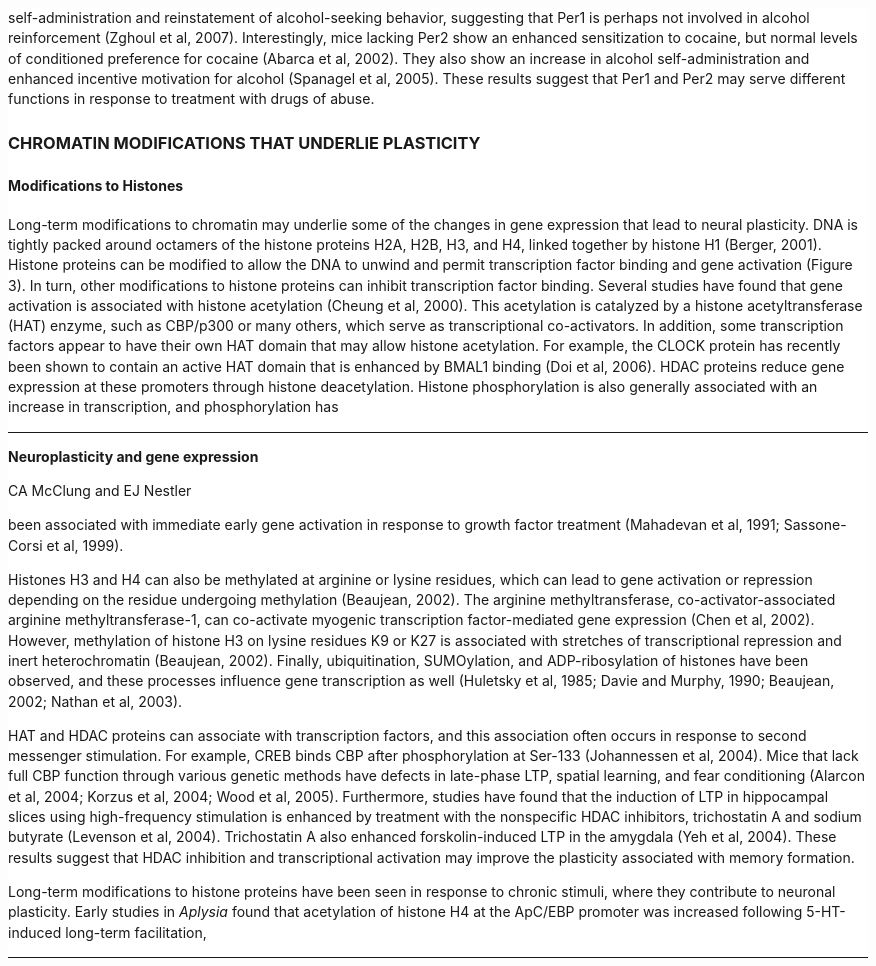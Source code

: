 self-administration and reinstatement of alcohol-seeking behavior, suggesting that Per1 is perhaps not involved in alcohol reinforcement (Zghoul et al, 2007). Interestingly, mice lacking Per2 show an enhanced sensitization to cocaine, but normal levels of conditioned preference for cocaine (Abarca et al, 2002). They also show an increase in alcohol self-administration and enhanced incentive motivation for alcohol (Spanagel et al, 2005). These results suggest that Per1 and Per2 may serve different functions in response to treatment with drugs of abuse.

### CHROMATIN MODIFICATIONS THAT UNDERLIE PLASTICITY

#### Modifications to Histones

Long-term modifications to chromatin may underlie some of the changes in gene expression that lead to neural plasticity. DNA is tightly packed around octamers of the histone proteins H2A, H2B, H3, and H4, linked together by histone H1 (Berger, 2001). Histone proteins can be modified to allow the DNA to unwind and permit transcription factor binding and gene activation (Figure 3). In turn, other modifications to histone proteins can inhibit transcription factor binding. Several studies have found that gene activation is associated with histone acetylation (Cheung et al, 2000). This acetylation is catalyzed by a histone acetyltransferase (HAT) enzyme, such as CBP/p300 or many others, which serve as transcriptional co-activators. In addition, some transcription factors appear to have their own HAT domain that may allow histone acetylation. For example, the CLOCK protein has recently been shown to contain an active HAT domain that is enhanced by BMAL1 binding (Doi et al, 2006). HDAC proteins reduce gene expression at these promoters through histone deacetylation. Histone phosphorylation is also generally associated with an increase in transcription, and phosphorylation has

---

**Neuroplasticity and gene expression**

CA McClung and EJ Nestler

been associated with immediate early gene activation in response to growth factor treatment (Mahadevan et al, 1991; Sassone-Corsi et al, 1999).

Histones H3 and H4 can also be methylated at arginine or lysine residues, which can lead to gene activation or repression depending on the residue undergoing methylation (Beaujean, 2002). The arginine methyltransferase, co-activator-associated arginine methyltransferase-1, can co-activate myogenic transcription factor-mediated gene expression (Chen et al, 2002). However, methylation of histone H3 on lysine residues K9 or K27 is associated with stretches of transcriptional repression and inert heterochromatin (Beaujean, 2002). Finally, ubiquitination, SUMOylation, and ADP-ribosylation of histones have been observed, and these processes influence gene transcription as well (Huletsky et al, 1985; Davie and Murphy, 1990; Beaujean, 2002; Nathan et al, 2003).

HAT and HDAC proteins can associate with transcription factors, and this association often occurs in response to second messenger stimulation. For example, CREB binds CBP after phosphorylation at Ser-133 (Johannessen et al, 2004). Mice that lack full CBP function through various genetic methods have defects in late-phase LTP, spatial learning, and fear conditioning (Alarcon et al, 2004; Korzus et al, 2004; Wood et al, 2005). Furthermore, studies have found that the induction of LTP in hippocampal slices using high-frequency stimulation is enhanced by treatment with the nonspecific HDAC inhibitors, trichostatin A and sodium butyrate (Levenson et al, 2004). Trichostatin A also enhanced forskolin-induced LTP in the amygdala (Yeh et al, 2004). These results suggest that HDAC inhibition and transcriptional activation may improve the plasticity associated with memory formation.

Long-term modifications to histone proteins have been seen in response to chronic stimuli, where they contribute to neuronal plasticity. Early studies in *Aplysia* found that acetylation of histone H4 at the ApC/EBP promoter was increased following 5-HT-induced long-term facilitation,

---